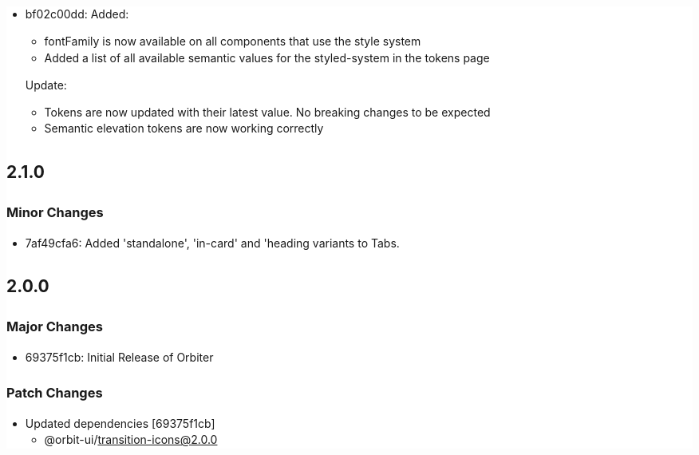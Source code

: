 - bf02c00dd: Added:

  - fontFamily is now available on all components that use the style system
  - Added a list of all available semantic values for the styled-system in the tokens page

  Update:

  - Tokens are now updated with their latest value. No breaking changes to be expected
  - Semantic elevation tokens are now working correctly

## 2.1.0

### Minor Changes

- 7af49cfa6: Added 'standalone', 'in-card' and 'heading variants to Tabs.

## 2.0.0

### Major Changes

- 69375f1cb: Initial Release of Orbiter

### Patch Changes

- Updated dependencies [69375f1cb]
  - @orbit-ui/transition-icons@2.0.0
